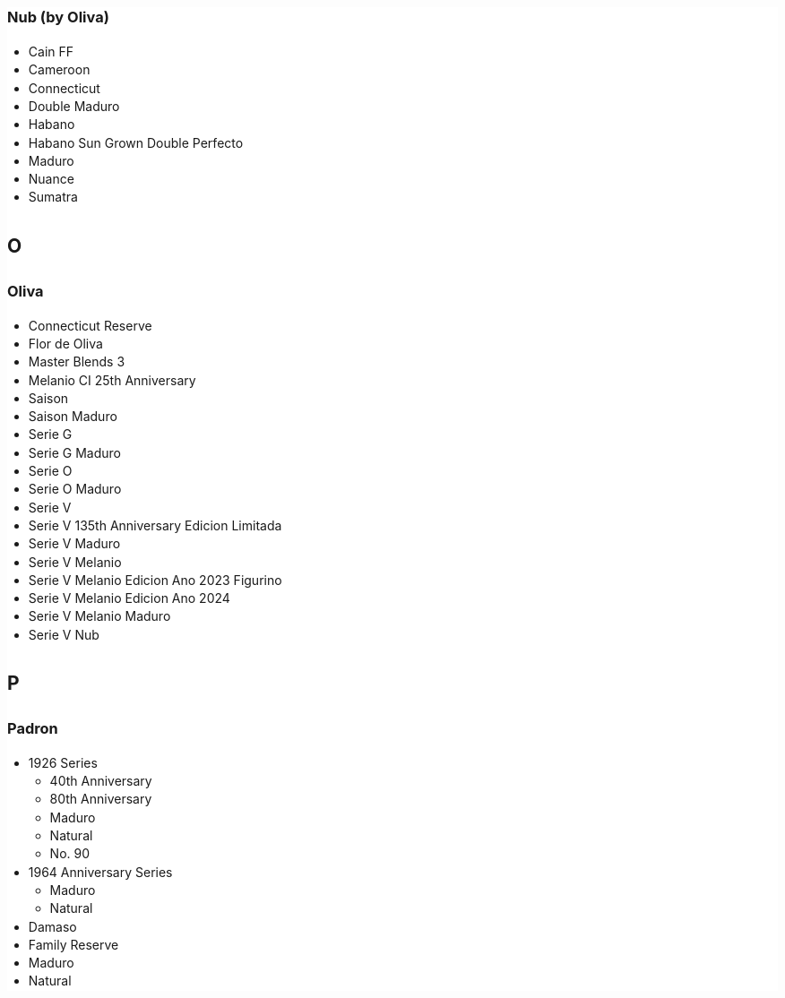 ### Nub (by Oliva)
- Cain FF
- Cameroon
- Connecticut
- Double Maduro
- Habano
- Habano Sun Grown Double Perfecto
- Maduro
- Nuance
- Sumatra

## O
### Oliva
- Connecticut Reserve
- Flor de Oliva
- Master Blends 3
- Melanio CI 25th Anniversary
- Saison
- Saison Maduro
- Serie G
- Serie G Maduro
- Serie O
- Serie O Maduro
- Serie V
- Serie V 135th Anniversary Edicion Limitada
- Serie V Maduro
- Serie V Melanio
- Serie V Melanio Edicion Ano 2023 Figurino
- Serie V Melanio Edicion Ano 2024
- Serie V Melanio Maduro
- Serie V Nub

## P
### Padron
- 1926 Series
  - 40th Anniversary
  - 80th Anniversary
  - Maduro
  - Natural
  - No. 90
- 1964 Anniversary Series
  - Maduro
  - Natural
- Damaso
- Family Reserve
- Maduro
- Natural
